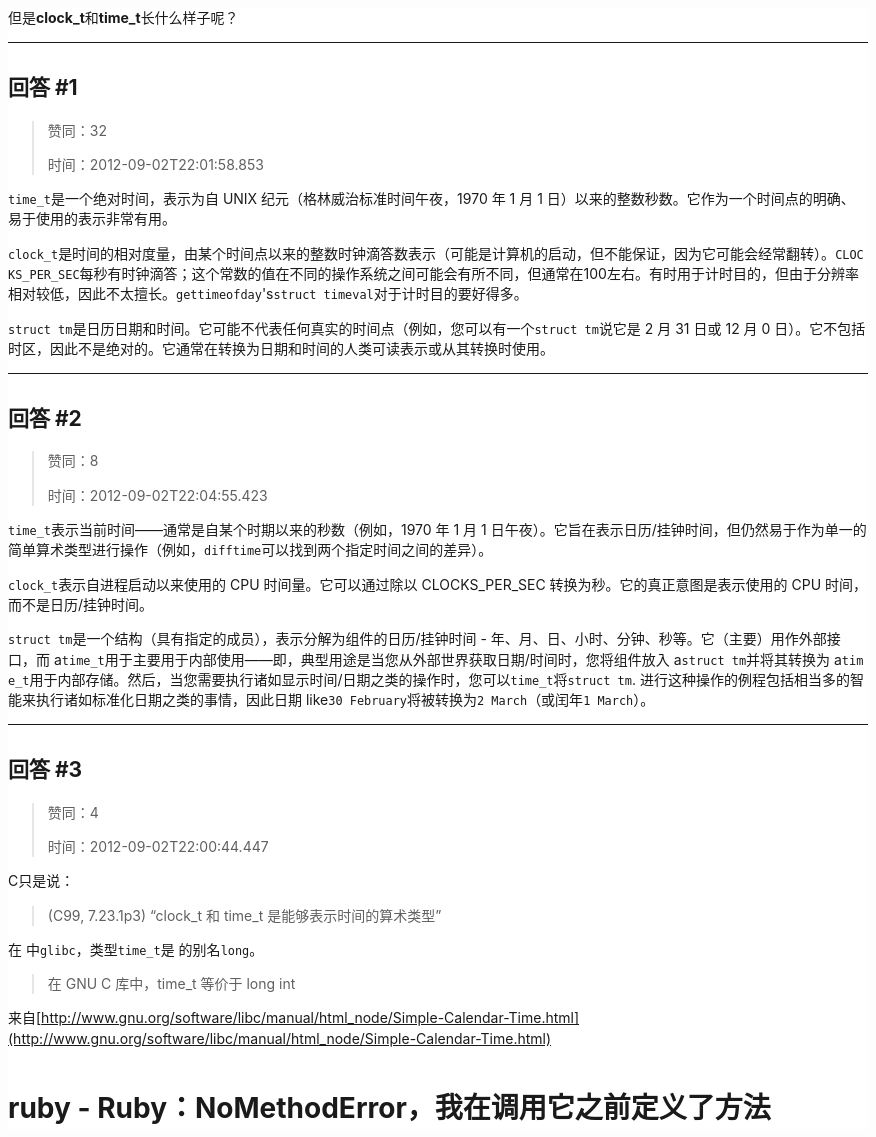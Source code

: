 但是**clock_t**和**time_t**长什么样子呢？

* * *

## 回答 #1

> 赞同：32
> 
> 时间：2012-09-02T22:01:58.853

`time_t`是一个绝对时间，表示为自 UNIX 纪元（格林威治标准时间午夜，1970 年 1 月 1 日）以来的整数秒数。它作为一个时间点的明确、易于使用的表示非常有用。

`clock_t`是时间的相对度量，由某个时间点以来的整数时钟滴答数表示（可能是计算机的启动，但不能保证，因为它可能会经常翻转）。`CLOCKS_PER_SEC`每秒有时钟滴答；这个常数的值在不同的操作系统之间可能会有所不同，但通常在100左右。有时用于计时目的，但由于分辨率相对较低，因此不太擅长。`gettimeofday`'s`struct timeval`对于计时目的要好得多。

`struct tm`是日历日期和时间。它可能不代表任何真实的时间点（例如，您可以有一个`struct tm`说它是 2 月 31 日或 12 月 0 日）。它不包括时区，因此不是绝对的。它通常在转换为日期和时间的人类可读表示或从其转换时使用。

* * *

## 回答 #2

> 赞同：8
> 
> 时间：2012-09-02T22:04:55.423

`time_t`表示当前时间——通常是自某个时期以来的秒数（例如，1970 年 1 月 1 日午夜）。它旨在表示日历/挂钟时间，但仍然易于作为单一的简单算术类型进行操作（例如，`difftime`可以找到两个指定时间之间的差异）。

`clock_t`表示自进程启动以来使用的 CPU 时间量。它可以通过除以 CLOCKS_PER_SEC 转换为秒。它的真正意图是表示使用的 CPU 时间，而不是日历/挂钟时间。

`struct tm`是一个结构（具有指定的成员），表示分解为组件的日历/挂钟时间 - 年、月、日、小时、分钟、秒等。它（主要）用作外部接口，而 a`time_t`用于主要用于内部使用——即，典型用途是当您从外部世界获取日期/时间时，您将组件放入 a`struct tm`并将其转换为 a`time_t`用于内部存储。然后，当您需要执行诸如显示时间/日期之类的操作时，您可以`time_t`将`struct tm`. 进行这种操作的例程包括相当多的智能来执行诸如标准化日期之类的事情，因此日期 like`30 February`将被转换为`2 March`（或闰年`1 March`）。

* * *

## 回答 #3

> 赞同：4
> 
> 时间：2012-09-02T22:00:44.447

C只是说：

> (C99, 7.23.1p3) “clock_t 和 time_t 是能够表示时间的算术类型”

在 中`glibc`，类型`time_t`是 的别名`long`。

> 在 GNU C 库中，time_t 等价于 long int

来自[http://www.gnu.org/software/libc/manual/html_node/Simple-Calendar-Time.html](http://www.gnu.org/software/libc/manual/html_node/Simple-Calendar-Time.html)

# ruby - Ruby：NoMethodError，我在调用它之前定义了方法
